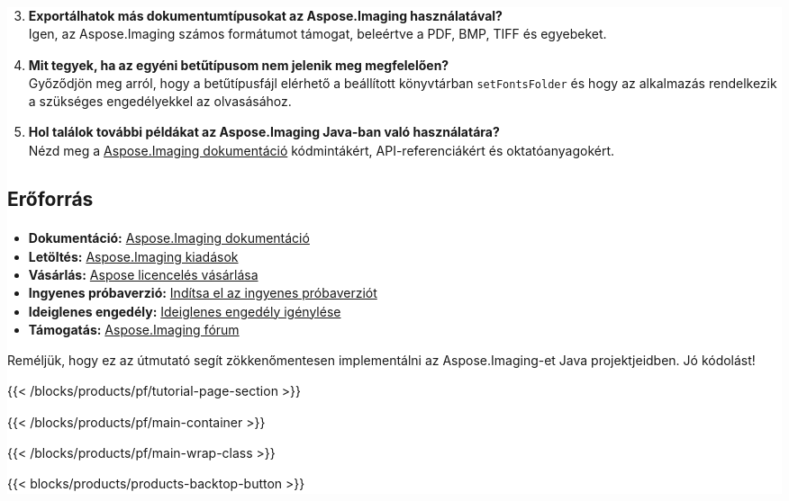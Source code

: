 3. **Exportálhatok más dokumentumtípusokat az Aspose.Imaging használatával?**  
   Igen, az Aspose.Imaging számos formátumot támogat, beleértve a PDF, BMP, TIFF és egyebeket.

4. **Mit tegyek, ha az egyéni betűtípusom nem jelenik meg megfelelően?**  
   Győződjön meg arról, hogy a betűtípusfájl elérhető a beállított könyvtárban `setFontsFolder` és hogy az alkalmazás rendelkezik a szükséges engedélyekkel az olvasásához.

5. **Hol találok további példákat az Aspose.Imaging Java-ban való használatára?**  
   Nézd meg a [Aspose.Imaging dokumentáció](https://reference.aspose.com/imaging/java/) kódmintákért, API-referenciákért és oktatóanyagokért.

## Erőforrás

- **Dokumentáció:** [Aspose.Imaging dokumentáció](https://reference.aspose.com/imaging/java/)
- **Letöltés:** [Aspose.Imaging kiadások](https://releases.aspose.com/imaging/java/)
- **Vásárlás:** [Aspose licencelés vásárlása](https://purchase.aspose.com/buy)
- **Ingyenes próbaverzió:** [Indítsa el az ingyenes próbaverziót](https://releases.aspose.com/imaging/java/)
- **Ideiglenes engedély:** [Ideiglenes engedély igénylése](https://purchase.aspose.com/temporary-license/)
- **Támogatás:** [Aspose.Imaging fórum](https://forum.aspose.com/c/imaging/10)

Reméljük, hogy ez az útmutató segít zökkenőmentesen implementálni az Aspose.Imaging-et Java projektjeidben. Jó kódolást!

{{< /blocks/products/pf/tutorial-page-section >}}

{{< /blocks/products/pf/main-container >}}

{{< /blocks/products/pf/main-wrap-class >}}

{{< blocks/products/products-backtop-button >}}